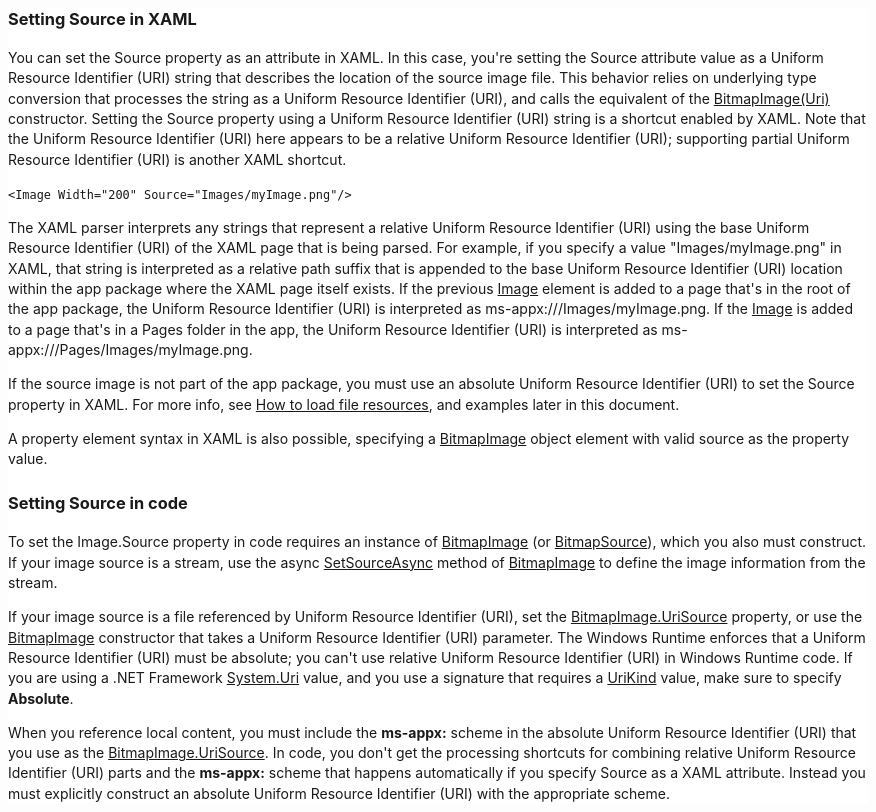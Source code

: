 ### Setting Source in XAML

You can set the Source property as an attribute in XAML. In this case, you're setting the Source attribute value as a Uniform Resource Identifier (URI) string that describes the location of the source image file. This behavior relies on underlying type conversion that processes the string as a Uniform Resource Identifier (URI), and calls the equivalent of the [BitmapImage(Uri)](../windows.ui.xaml.media.imaging/bitmapimage_bitmapimage_843413386.md) constructor. Setting the Source property using a Uniform Resource Identifier (URI) string is a shortcut enabled by XAML. Note that the Uniform Resource Identifier (URI) here appears to be a relative Uniform Resource Identifier (URI); supporting partial Uniform Resource Identifier (URI) is another XAML shortcut.

```xaml
<Image Width="200" Source="Images/myImage.png"/>
```

The XAML parser interprets any strings that represent a relative Uniform Resource Identifier (URI) using the base Uniform Resource Identifier (URI) of the XAML page that is being parsed. For example, if you specify a value "Images/myImage.png" in XAML, that string is interpreted as a relative path suffix that is appended to the base Uniform Resource Identifier (URI) location within the app package where the XAML page itself exists. If the previous [Image](image.md) element is added to a page that's in the root of the app package, the Uniform Resource Identifier (URI) is interpreted as ms-appx:///Images/myImage.png. If the [Image](image.md) is added to a page that's in a Pages folder in the app, the Uniform Resource Identifier (URI) is interpreted as ms-appx:///Pages/Images/myImage.png.

If the source image is not part of the app package, you must use an absolute Uniform Resource Identifier (URI) to set the Source property in XAML. For more info, see [How to load file resources](/previous-versions/windows/apps/hh965322(v=win.10)), and examples later in this document.

A property element syntax in XAML is also possible, specifying a [BitmapImage](../windows.ui.xaml.media.imaging/bitmapimage.md) object element with valid source as the property value.

### Setting Source in code

To set the Image.Source property in code requires an instance of [BitmapImage](../windows.ui.xaml.media.imaging/bitmapimage.md) (or [BitmapSource](../windows.ui.xaml.media.imaging/bitmapsource.md)), which you also must construct. If your image source is a stream, use the async [SetSourceAsync](../windows.ui.xaml.media.imaging/bitmapsource_setsourceasync_1118221574.md) method of [BitmapImage](../windows.ui.xaml.media.imaging/bitmapimage.md) to define the image information from the stream.

If your image source is a file referenced by Uniform Resource Identifier (URI), set the [BitmapImage.UriSource](../windows.ui.xaml.media.imaging/bitmapimage_urisource.md) property, or use the [BitmapImage](../windows.ui.xaml.media.imaging/bitmapimage_bitmapimage_843413386.md) constructor that takes a Uniform Resource Identifier (URI) parameter. The Windows Runtime enforces that a Uniform Resource Identifier (URI) must be absolute; you can't use relative Uniform Resource Identifier (URI) in Windows Runtime code. If you are using a .NET Framework  [System.Uri](/dotnet/api/system.uri?view=dotnet-uwp-10.0&preserve-view=true) value, and you use a signature that requires a [UriKind](/dotnet/api/system.urikind?view=dotnet-uwp-10.0&preserve-view=true) value, make sure to specify **Absolute**.

When you reference local content, you must include the **ms-appx:** scheme in the absolute Uniform Resource Identifier (URI) that you use as the [BitmapImage.UriSource](../windows.ui.xaml.media.imaging/bitmapimage_urisource.md). In code, you don't get the processing shortcuts for combining relative Uniform Resource Identifier (URI) parts and the **ms-appx:** scheme that happens automatically if you specify Source as a XAML attribute. Instead you must explicitly construct an absolute Uniform Resource Identifier (URI) with the appropriate scheme.
